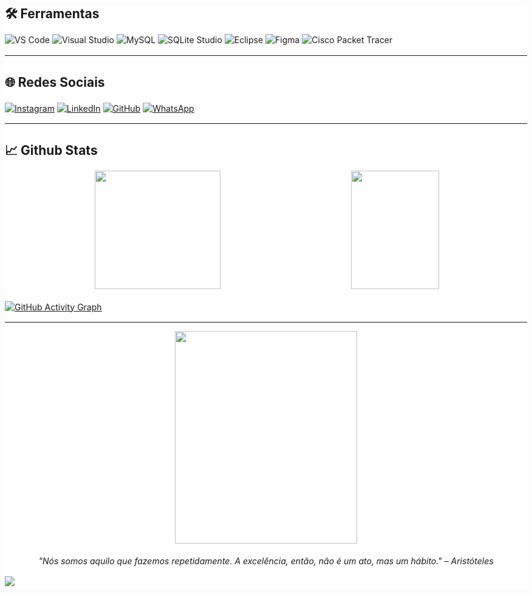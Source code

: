 ## 🛠 Ferramentas

![VS Code](https://img.shields.io/badge/VS%20Code-0D1117?style=for-the-badge&logo=visual-studio-code&logoColor=00a3e1)
![Visual Studio](https://img.shields.io/badge/Visual%20Studio-0D1117?style=for-the-badge&logo=visual-studio&logoColor=00a3e1)
![MySQL](https://img.shields.io/badge/MySQL-0D1117?style=for-the-badge&logo=mysql&logoColor=00a3e1)
![SQLite Studio](https://img.shields.io/badge/SQLite%20Studio-0D1117?style=for-the-badge&logo=sqlite&logoColor=00a3e1)
![Eclipse](https://img.shields.io/badge/Eclipse-0D1117?style=for-the-badge&logo=eclipse&logoColor=00a3e1)
![Figma](https://img.shields.io/badge/Figma-0D1117?style=for-the-badge&logo=figma&logoColor=00a3e1)
![Cisco Packet Tracer](https://img.shields.io/badge/Cisco%20Packet%20Tracer-0D1117?style=for-the-badge&logo=cisco&logoColor=00a3e1)

---

## 🌐 Redes Sociais

[![Instagram](https://img.shields.io/badge/Instagram-%23E4405F?style=for-the-badge&logo=instagram&logoColor=white)](https://www.instagram.com/_rafaumz/)
[![LinkedIn](https://img.shields.io/badge/LinkedIn-%230077B5?style=for-the-badge&logo=linkedin&logoColor=white)](#)
[![GitHub](https://img.shields.io/badge/GitHub-0D1117?style=for-the-badge&logo=github&logoColor=white)](https://github.com/Rafaum1)
[![WhatsApp](https://img.shields.io/badge/WhatsApp-25D366?style=for-the-badge&logo=whatsapp&logoColor=white)](https://wa.me/SEUNUMERO)



---

## 📈 Github Stats
<div align="center">  
  <img width="49%" height="195px" src="https://github-readme-stats.vercel.app/api?username=Rafaum1&show_icons=true&count_private=true&hide_border=true&title_color=00a3e1&icon_color=00a3e1&text_color=00a3e1&bg_color=0D1117" /> 
  <img width="41%" height="195px" src="https://github-readme-stats.vercel.app/api/top-langs/?username=Rafaum1&layout=compact&hide_border=true&title_color=00a3e1&text_color=00a3e1&bg_color=0D1117" />
</div>

[![GitHub Activity Graph](https://github-readme-activity-graph.vercel.app/graph?username=Rafaum1&bg_color=000000&color=00a3e1&line=00a3e1&point=00a3e1&area=true&hide_border=true)](https://github.com/ashutosh00710/github-readme-activity-graph)

---

<div align="center">
  <img src="https://i.pinimg.com/736x/22/60/f4/2260f4067adcbc7d29074b1a4c5098de.jpg" width="300" height="350"/>
  <p><i>"Nós somos aquilo que fazemos repetidamente. A excelência, então, não é um ato, mas um hábito." – Aristóteles</i></p>
</div>

<img width=100% src="https://capsule-render.vercel.app/api?type=waving&color=00a3e1&height=120&section=footer"/>
